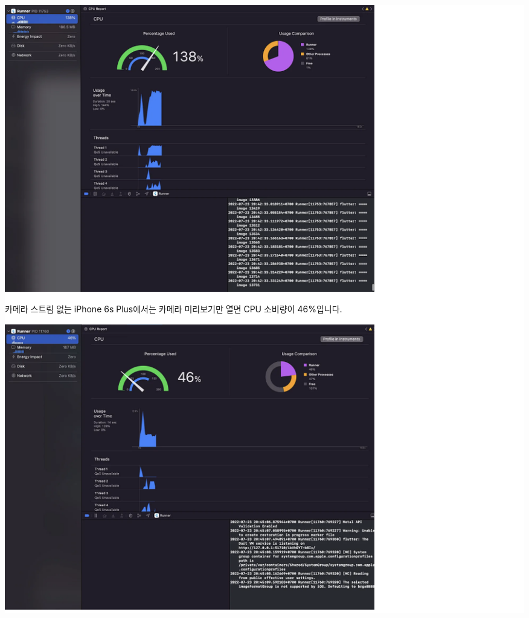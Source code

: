 ![이미지](/assets/img/2024-06-22-Real-TimeMachineLearningWithFlutterCamera_4.png)

카메라 스트림 없는 iPhone 6s Plus에서는 카메라 미리보기만 열면 CPU 소비량이 46%입니다.

![이미지](/assets/img/2024-06-22-Real-TimeMachineLearningWithFlutterCamera_5.png)
